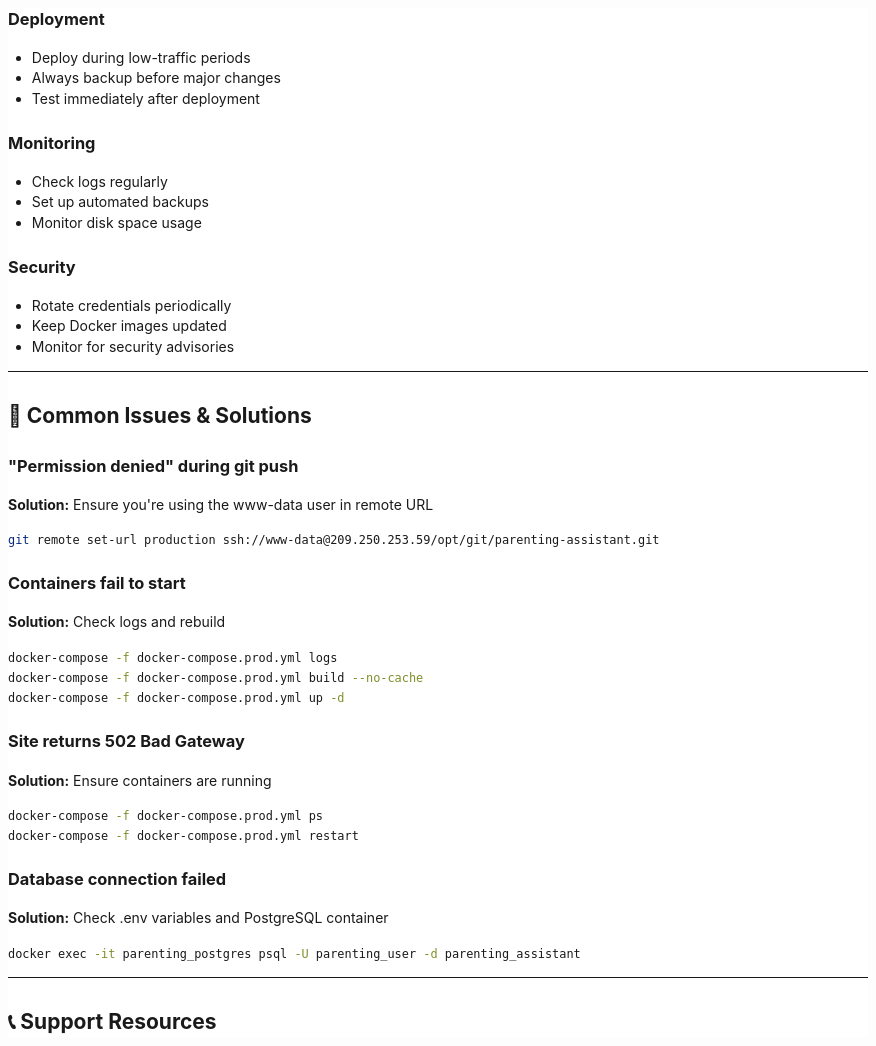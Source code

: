 ### Deployment
- Deploy during low-traffic periods
- Always backup before major changes
- Test immediately after deployment

### Monitoring
- Check logs regularly
- Set up automated backups
- Monitor disk space usage

### Security
- Rotate credentials periodically
- Keep Docker images updated
- Monitor for security advisories

---

## 🐛 Common Issues & Solutions

### "Permission denied" during git push
**Solution:** Ensure you're using the www-data user in remote URL
```bash
git remote set-url production ssh://www-data@209.250.253.59/opt/git/parenting-assistant.git
```

### Containers fail to start
**Solution:** Check logs and rebuild
```bash
docker-compose -f docker-compose.prod.yml logs
docker-compose -f docker-compose.prod.yml build --no-cache
docker-compose -f docker-compose.prod.yml up -d
```

### Site returns 502 Bad Gateway
**Solution:** Ensure containers are running
```bash
docker-compose -f docker-compose.prod.yml ps
docker-compose -f docker-compose.prod.yml restart
```

### Database connection failed
**Solution:** Check .env variables and PostgreSQL container
```bash
docker exec -it parenting_postgres psql -U parenting_user -d parenting_assistant
```

---

## 📞 Support Resources
